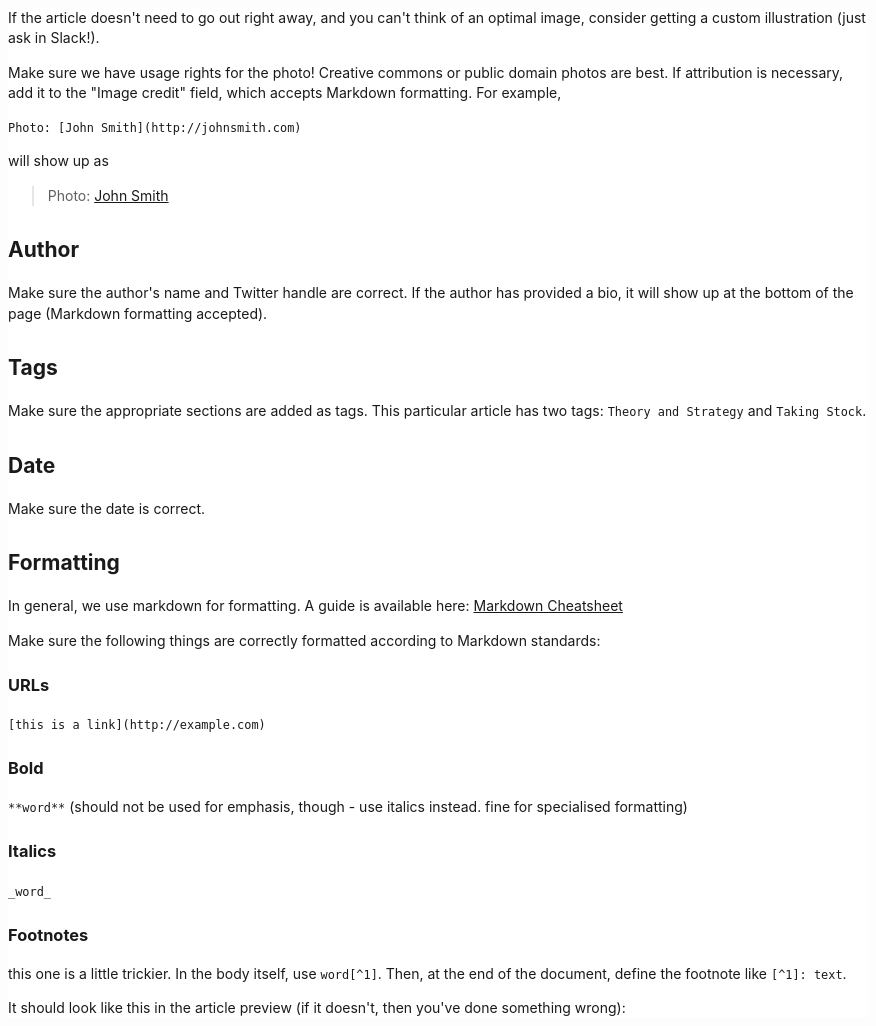 If the article doesn't need to go out right away, and you can't think of an optimal image, consider getting a custom illustration (just ask in Slack!).

Make sure we have usage rights for the photo! Creative commons or public domain photos are best. If attribution is necessary, add it to the "Image credit" field, which accepts Markdown formatting. For example,

`Photo: [John Smith](http://johnsmith.com)`

will show up as

> Photo: [John Smith](http://johnsmith.com)

## Author

Make sure the author's name and Twitter handle are correct. If the author has provided a bio, it will show up at the bottom of the page (Markdown formatting accepted).

## Tags

Make sure the appropriate sections are added as tags. This particular article has two tags: `Theory and Strategy` and `Taking Stock`.

## Date

Make sure the date is correct.

## Formatting

In general, we use markdown for formatting. A guide is available here: [Markdown Cheatsheet](https://github.com/adam-p/markdown-here/wiki/Markdown-Cheatsheet)

Make sure the following things are correctly formatted according to Markdown standards:

### URLs

`[this is a link](http://example.com)`

### Bold

`**word**` (should not be used for emphasis, though - use italics instead. fine for specialised formatting)

### Italics

`_word_`

### Footnotes

this one is a little trickier. In the body itself, use `word[^1]`. Then, at the end of the document, define the footnote like `[^1]: text`.

It should look like this in the article preview (if it doesn't, then you've done something wrong):
